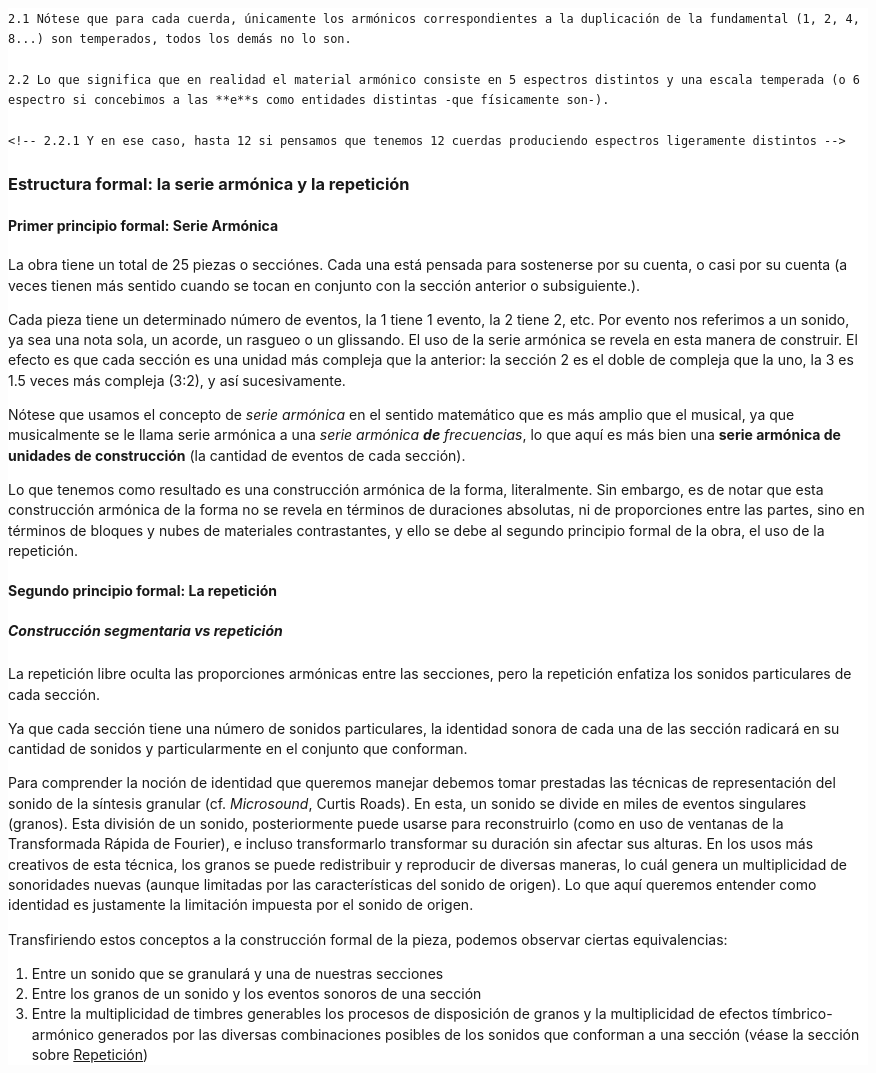     2.1 Nótese que para cada cuerda, únicamente los armónicos correspondientes a la duplicación de la fundamental (1, 2, 4, 8...) son temperados, todos los demás no lo son. 

    2.2 Lo que significa que en realidad el material armónico consiste en 5 espectros distintos y una escala temperada (o 6 espectro si concebimos a las **e**s como entidades distintas -que físicamente son-).

    <!-- 2.2.1 Y en ese caso, hasta 12 si pensamos que tenemos 12 cuerdas produciendo espectros ligeramente distintos -->


### Estructura formal: la serie armónica y la repetición
#### Primer principio formal: Serie Armónica
La obra tiene un total de 25 piezas o secciónes. Cada una está pensada para sostenerse por su cuenta, o casi por su cuenta (a veces tienen más sentido cuando se tocan en conjunto con la sección anterior o subsiguiente.).

Cada pieza tiene un determinado número de eventos, la 1 tiene 1 evento, la 2 tiene 2, etc.  Por evento nos referimos a un sonido, ya sea una nota sola, un acorde, un rasgueo o un glissando. El uso de la serie armónica se revela en esta manera de construir. El efecto es que cada sección es una unidad más compleja que la anterior: la sección 2 es el doble de compleja que la uno, la 3 es 1.5 veces más compleja (3:2), y así sucesivamente.

Nótese que usamos el concepto de _serie armónica_ en el sentido matemático que es más amplio que el musical, ya que musicalmente se le llama serie armónica a una _serie armónica **de** frecuencias_, lo que aquí es más bien una **serie armónica de unidades de construcción** (la cantidad de eventos de cada sección).

Lo que tenemos como resultado es una construcción armónica de la forma, literalmente. Sin embargo, es de notar que esta construcción armónica de la forma no se revela en términos de duraciones absolutas, ni de proporciones entre las partes, sino en términos de bloques y nubes de materiales contrastantes, y ello se debe al segundo principio formal de la obra, el uso de la repetición.

<div id="serie-armonica-y-repeticion"></div>

#### Segundo principio formal: La repetición
##### Construcción segmentaria vs repetición 
La repetición libre oculta las proporciones armónicas entre las secciones, pero la repetición enfatiza los sonidos particulares de cada sección. 

Ya que cada sección tiene una número de sonidos particulares, la identidad sonora de cada una de las sección radicará en su cantidad de sonidos y particularmente en el conjunto que conforman. 

Para comprender la noción de identidad que queremos manejar debemos tomar prestadas las técnicas de representación del sonido de la síntesis granular (cf. _Microsound_, Curtis Roads). En esta, un sonido se divide en miles de eventos singulares (granos). Esta división de un sonido, posteriormente puede usarse para reconstruirlo (como en uso de ventanas de la Transformada Rápida de Fourier), e incluso transformarlo transformar su duración sin afectar sus alturas. En los usos más creativos de esta técnica, los granos se puede redistribuir y reproducir de diversas maneras, lo cuál genera un multiplicidad de sonoridades nuevas (aunque limitadas por las características del sonido de origen). Lo que aquí queremos entender como identidad es justamente la limitación impuesta por el sonido de origen.

Transfiriendo estos conceptos a la construcción formal de la pieza, podemos observar ciertas equivalencias:
1. Entre un sonido que se granulará y una de nuestras secciones
2. Entre los granos de un sonido y los eventos sonoros de una sección
3. Entre la multiplicidad de timbres generables los procesos de disposición de granos y la multiplicidad de efectos tímbrico-armónico generados por las diversas combinaciones posibles de los sonidos que conforman a una sección (véase la sección sobre [Repetición](#repeticion))
